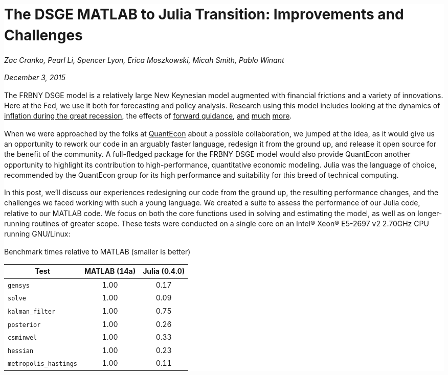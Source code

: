# The DSGE MATLAB to Julia Transition: Improvements and Challenges

*Zac Cranko, Pearl Li, Spencer Lyon, Erica Moszkowski, Micah Smith, Pablo Winant*  

*December 3, 2015*

The FRBNY DSGE model is a relatively large New Keynesian model augmented with
financial frictions and a variety of innovations. Here at the Fed, we use it
both for forecasting and policy analysis. Research using this model includes
looking at the dynamics of [inflation during the great recession](https://www.newyorkfed.org/medialibrary/media/research/staff_reports/sr618.pdf),
the effects of [forward guidance](https://www.newyorkfed.org/medialibrary/media/research/staff_reports/sr574.pdf),
[and](http://libertystreeteconomics.newyorkfed.org/2015/05/why-are-interest-rates-so-low.html)
[much](http://libertystreeteconomics.newyorkfed.org/2014/09/an-assessment-of-the-frbny-dsge-models-real-time-forecasts.html)
[more](https://www.newyorkfed.org/medialibrary/media/research/staff_reports/sr695.pdf).

When we were approached by the folks at
[QuantEcon](http://quantecon.org/)
about a possible collaboration, we jumped at the idea, as it would give us an
opportunity to rework our code in an arguably faster language, redesign it from
the ground up, and release it open source for the benefit of the community. A
full-fledged package for the FRBNY DSGE model would also provide QuantEcon
another opportunity to highlight its contribution to high-performance,
quantitative economic modeling. Julia was the language of choice, recommended by
the QuantEcon group for its high performance and suitability for this breed of
technical computing.

In this post, we’ll discuss our experiences redesigning our code from
the ground up, the resulting performance changes, and the challenges we faced
working with such a young language.  We created a suite to assess the
performance of our Julia code, relative to our MATLAB code. We focus on both
the core functions used in solving and estimating the model, as well as on
longer-running routines of greater scope. These tests were conducted on a
single core on an Intel® Xeon® E5-2697 v2 2.70GHz CPU running GNU/Linux:

Benchmark times relative to MATLAB (smaller is better)

| Test                 | MATLAB (14a) | Julia (0.4.0)  |
| -------------------- | :----------: | :------------: |
| `gensys`             | 1.00         | 0.17           |
| `solve`              | 1.00         | 0.09           |
| `kalman_filter`      | 1.00         | 0.75           |
| `posterior`          | 1.00         | 0.26           |
| `csminwel`           | 1.00         | 0.33           |
| `hessian`            | 1.00         | 0.23           |
| `metropolis_hastings`| 1.00         | 0.11           |
